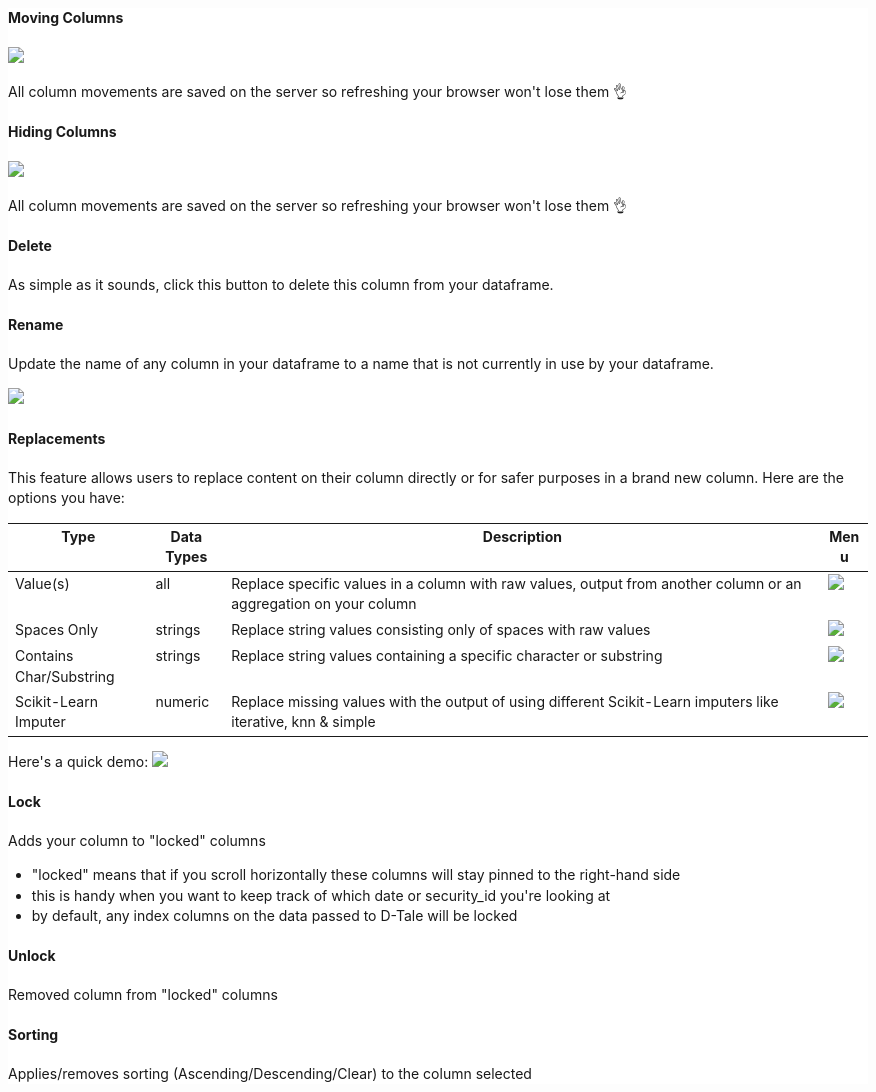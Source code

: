 #### Moving Columns

[![](http://img.youtube.com/vi/We4TH477rRs/0.jpg)](http://www.youtube.com/watch?v=We4TH477rRs "Moving Columns in D-Tale")

All column movements are saved on the server so refreshing your browser won't lose them :ok_hand:

#### Hiding Columns

[![](http://img.youtube.com/vi/ryZT2Lk_YaA/0.jpg)](http://www.youtube.com/watch?v=ryZT2Lk_YaA "Hide/Unhide Columns in D-Tale")

All column movements are saved on the server so refreshing your browser won't lose them :ok_hand:

#### Delete

As simple as it sounds, click this button to delete this column from your dataframe.

#### Rename

Update the name of any column in your dataframe to a name that is not currently in use by your dataframe.

![](https://raw.githubusercontent.com/aschonfeld/dtale-media/master/images/rename.png)

#### Replacements

This feature allows users to replace content on their column directly or for safer purposes in a brand new column.  Here are the options you have:

|Type        |Data Types   |Description|Menu    |
|------------|-------------|-----------|--------|
|Value(s)    |all          |Replace specific values in a column with raw values, output from another column or an aggregation on your column|![](https://raw.githubusercontent.com/aschonfeld/dtale-media/master/images/replacements_value.png)|
|Spaces Only |strings      |Replace string values consisting only of spaces with raw values|![](https://raw.githubusercontent.com/aschonfeld/dtale-media/master/images/replacements_spaces.png)|
|Contains Char/Substring|strings      |Replace string values containing a specific character or substring|![](https://raw.githubusercontent.com/aschonfeld/dtale-media/master/images/replacements_strings.png)|
|Scikit-Learn Imputer|numeric      |Replace missing values with the output of using different Scikit-Learn imputers like iterative, knn & simple|![](https://raw.githubusercontent.com/aschonfeld/dtale-media/master/images/replacements_sklearn.png)|

Here's a quick demo: [![](http://img.youtube.com/vi/GiNFRtcpIt8/0.jpg)](http://www.youtube.com/watch?v=GiNFRtcpIt8 "Column Replacements")

#### Lock
Adds your column to "locked" columns
  - "locked" means that if you scroll horizontally these columns will stay pinned to the right-hand side
  - this is handy when you want to keep track of which date or security_id you're looking at
  - by default, any index columns on the data passed to D-Tale will be locked

#### Unlock
Removed column from "locked" columns

#### Sorting
Applies/removes sorting (Ascending/Descending/Clear) to the column selected
  